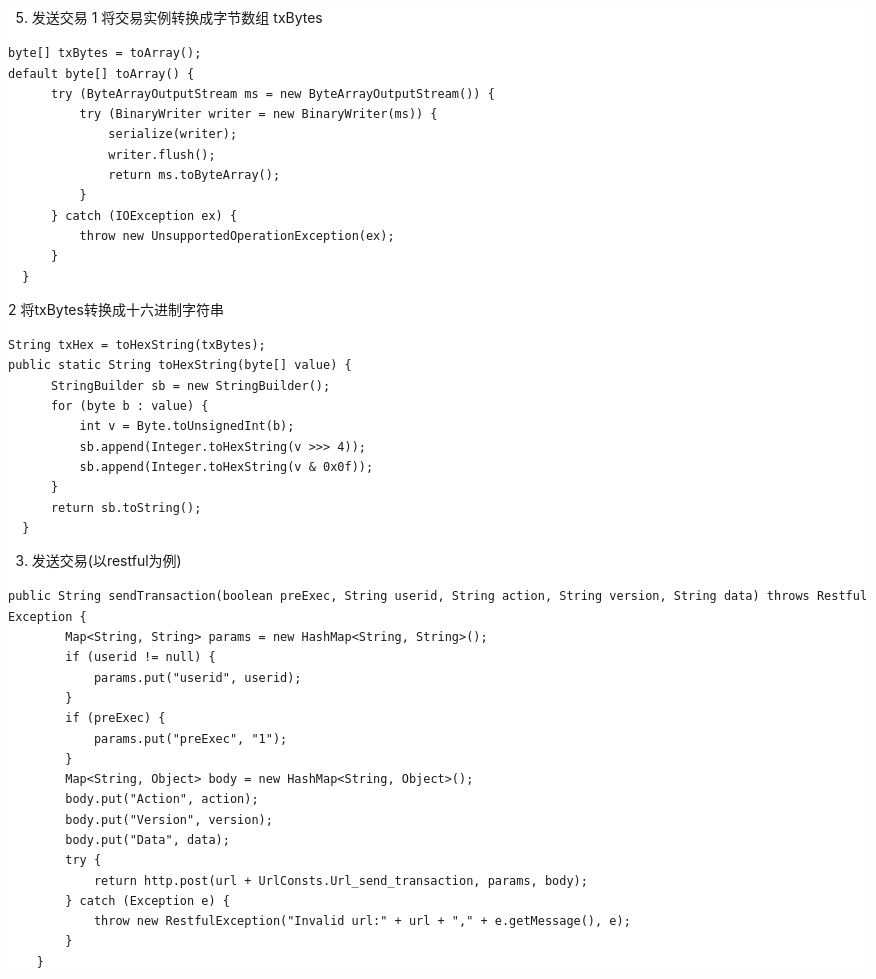 5. 发送交易
  1 将交易实例转换成字节数组
  txBytes
  ```
  byte[] txBytes = toArray();
  default byte[] toArray() {
        try (ByteArrayOutputStream ms = new ByteArrayOutputStream()) {
	        try (BinaryWriter writer = new BinaryWriter(ms)) {
	            serialize(writer);
	            writer.flush();
	            return ms.toByteArray();
	        }
        } catch (IOException ex) {
			throw new UnsupportedOperationException(ex);
		}
    }
  ```

  2 将txBytes转换成十六进制字符串
  ```
  String txHex = toHexString(txBytes);
  public static String toHexString(byte[] value) {
        StringBuilder sb = new StringBuilder();
        for (byte b : value) {
            int v = Byte.toUnsignedInt(b);
            sb.append(Integer.toHexString(v >>> 4));
            sb.append(Integer.toHexString(v & 0x0f));
        }
        return sb.toString();
    }
  ```
  3. 发送交易(以restful为例)

```
public String sendTransaction(boolean preExec, String userid, String action, String version, String data) throws RestfulException {
        Map<String, String> params = new HashMap<String, String>();
        if (userid != null) {
            params.put("userid", userid);
        }
        if (preExec) {
            params.put("preExec", "1");
        }
        Map<String, Object> body = new HashMap<String, Object>();
        body.put("Action", action);
        body.put("Version", version);
        body.put("Data", data);
        try {
            return http.post(url + UrlConsts.Url_send_transaction, params, body);
        } catch (Exception e) {
            throw new RestfulException("Invalid url:" + url + "," + e.getMessage(), e);
        }
    }
```
